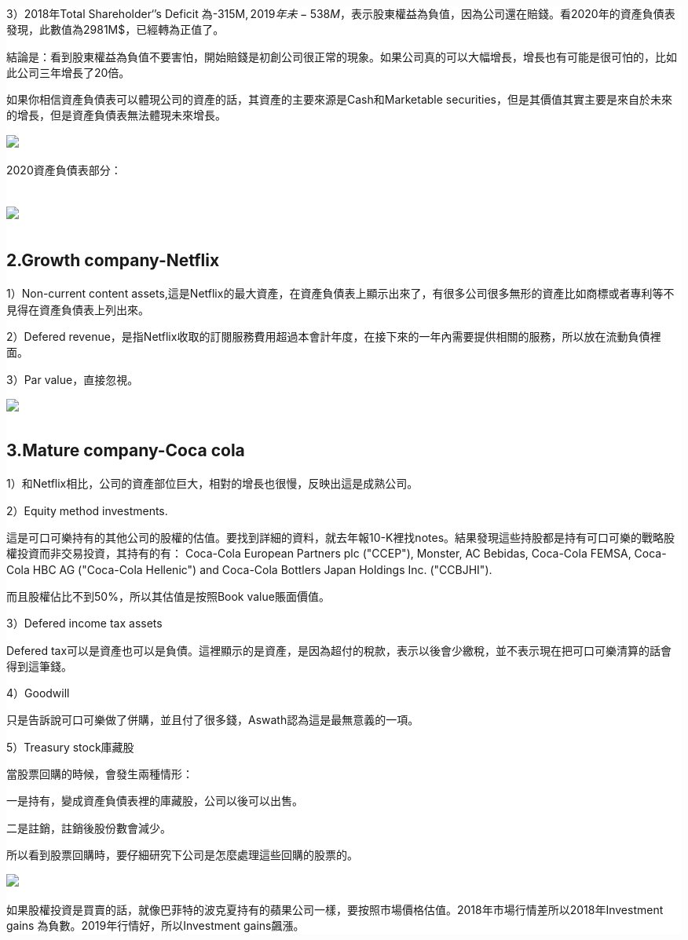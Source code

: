 3）2018年Total Shareholder‘’s Deficit 為-315M$,2019年未-538M$，表示股東權益為負值，因為公司還在賠錢。看2020年的資產負債表發現，此數值為2981M$，已經轉為正值了。

結論是：看到股東權益為負值不要害怕，開始賠錢是初創公司很正常的現象。如果公司真的可以大幅增長，增長也有可能是很可怕的，比如此公司三年增長了20倍。

如果你相信資產負債表可以體現公司的資產的話，其資產的主要來源是Cash和Marketable securities，但是其價值其實主要是來自於未來的增長，但是資產負債表無法體現未來增長。

![](images/pelton.jpg)

2020資產負債表部分：

## ![](images/pelton2.jpg)

## **2.Growth company-Netflix**

1）Non-current content assets,這是Netflix的最大資產，在資產負債表上顯示出來了，有很多公司很多無形的資產比如商標或者專利等不見得在資產負債表上列出來。

2）Defered revenue，是指Netflix收取的訂閱服務費用超過本會計年度，在接下來的一年內需要提供相關的服務，所以放在流動負債裡面。

3）Par value，直接忽視。

![](images/Netflix2019.jpg)

## **3.Mature company-Coca cola**

1）和Netflix相比，公司的資產部位巨大，相對的增長也很慢，反映出這是成熟公司。

2）Equity method investments.

這是可口可樂持有的其他公司的股權的估值。要找到詳細的資料，就去年報10-K裡找notes。結果發現這些持股都是持有可口可樂的戰略股權投資而非交易投資，其持有的有： Coca-Cola European Partners plc ("CCEP"), Monster, AC Bebidas, Coca-Cola FEMSA, Coca-Cola HBC AG ("Coca-Cola Hellenic") and Coca-Cola Bottlers Japan Holdings Inc. ("CCBJHI").

而且股權佔比不到50%，所以其估值是按照Book value賬面價值。

3）Defered income tax assets

Defered tax可以是資產也可以是負債。這裡顯示的是資產，是因為超付的稅款，表示以後會少繳稅，並不表示現在把可口可樂清算的話會得到這筆錢。

4）Goodwill

只是告訴說可口可樂做了併購，並且付了很多錢，Aswath認為這是最無意義的一項。

5）Treasury stock庫藏股

當股票回購的時候，會發生兩種情形：

一是持有，變成資產負債表裡的庫藏股，公司以後可以出售。

二是註銷，註銷後股份數會減少。

所以看到股票回購時，要仔細研究下公司是怎麼處理這些回購的股票的。

![](images/cocacola.jpg)

如果股權投資是買賣的話，就像巴菲特的波克夏持有的蘋果公司一樣，要按照市場價格估值。2018年市場行情差所以2018年Investment gains 為負數。2019年行情好，所以Investment gains飆漲。
